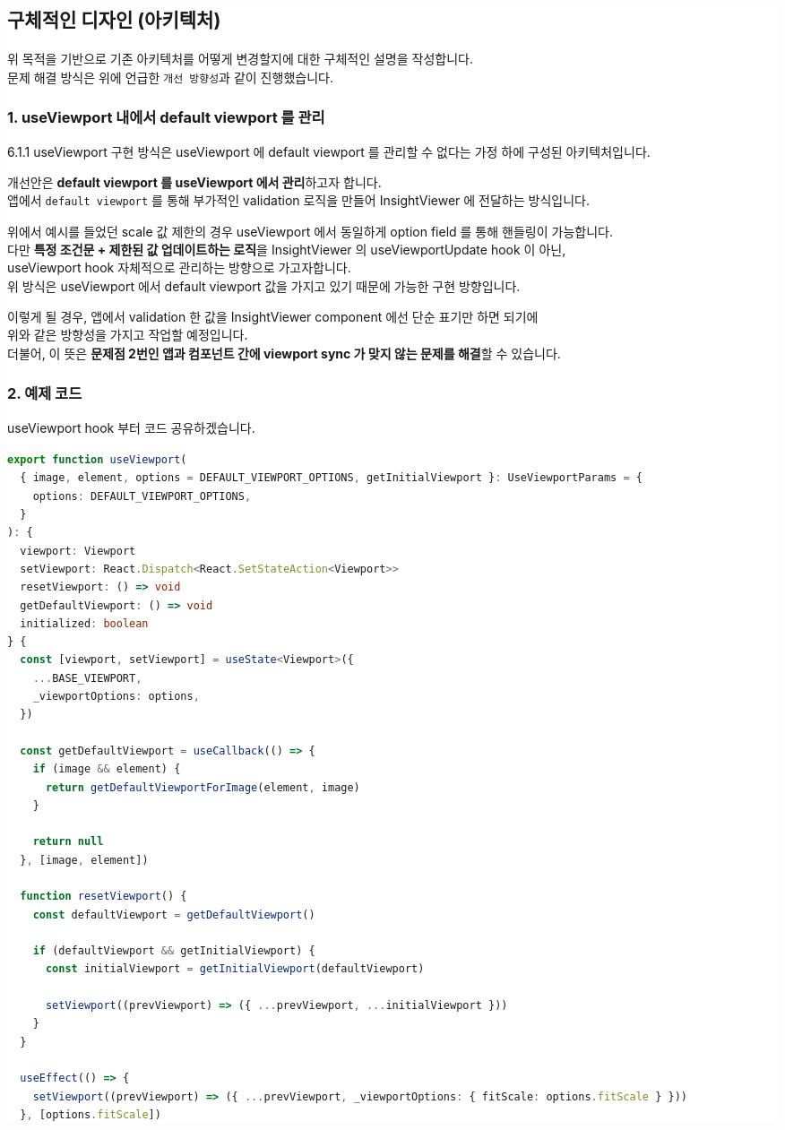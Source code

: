 ## 구체적인 디자인 (아키텍처)

위 목적을 기반으로 기존 아키텍처를 어떻게 변경할지에 대한 구체적인 설명을 작성합니다.<br />
문제 해결 방식은 위에 언급한 `개선 방향성`과 같이 진행했습니다.

### 1. useViewport 내에서 default viewport 를 관리

6.1.1 useViewport 구현 방식은 useViewport 에 default viewport 를 관리할 수 없다는 가정 하에 구성된 아키텍처입니다.<br />

개선안은 **default viewport 를 useViewport 에서 관리**하고자 합니다.<br />
앱에서 `default viewport` 를 통해 부가적인 validation 로직을 만들어 InsightViewer 에 전달하는 방식입니다.

위에서 예시를 들었던 scale 값 제한의 경우 useViewport 에서 동일하게 option field 를 통해 핸들링이 가능합니다.<br />
다만 **특정 조건문 + 제한된 값 업데이트하는 로직**을 InsightViewer 의 useViewportUpdate hook 이 아닌,<br />
useViewport hook 자체적으로 관리하는 방향으로 가고자합니다.<br />
위 방식은 useViewport 에서 default viewport 값을 가지고 있기 때문에 가능한 구현 방향입니다.

이렇게 될 경우, 앱에서 validation 한 값을 InsightViewer component 에선 단순 표기만 하면 되기에<br />
위와 같은 방향성을 가지고 작업할 예정입니다.<br />
더불어, 이 뜻은 **문제점 2번인 앱과 컴포넌트 간에 viewport sync 가 맞지 않는 문제를 해결**할 수 있습니다.

### 2. 예제 코드

useViewport hook 부터 코드 공유하겠습니다.

```ts
export function useViewport(
  { image, element, options = DEFAULT_VIEWPORT_OPTIONS, getInitialViewport }: UseViewportParams = {
    options: DEFAULT_VIEWPORT_OPTIONS,
  }
): {
  viewport: Viewport
  setViewport: React.Dispatch<React.SetStateAction<Viewport>>
  resetViewport: () => void
  getDefaultViewport: () => void
  initialized: boolean
} {
  const [viewport, setViewport] = useState<Viewport>({
    ...BASE_VIEWPORT,
    _viewportOptions: options,
  })

  const getDefaultViewport = useCallback(() => {
    if (image && element) {
      return getDefaultViewportForImage(element, image)
    }

    return null
  }, [image, element])

  function resetViewport() {
    const defaultViewport = getDefaultViewport()

    if (defaultViewport && getInitialViewport) {
      const initialViewport = getInitialViewport(defaultViewport)

      setViewport((prevViewport) => ({ ...prevViewport, ...initialViewport }))
    }
  }

  useEffect(() => {
    setViewport((prevViewport) => ({ ...prevViewport, _viewportOptions: { fitScale: options.fitScale } }))
  }, [options.fitScale])

```